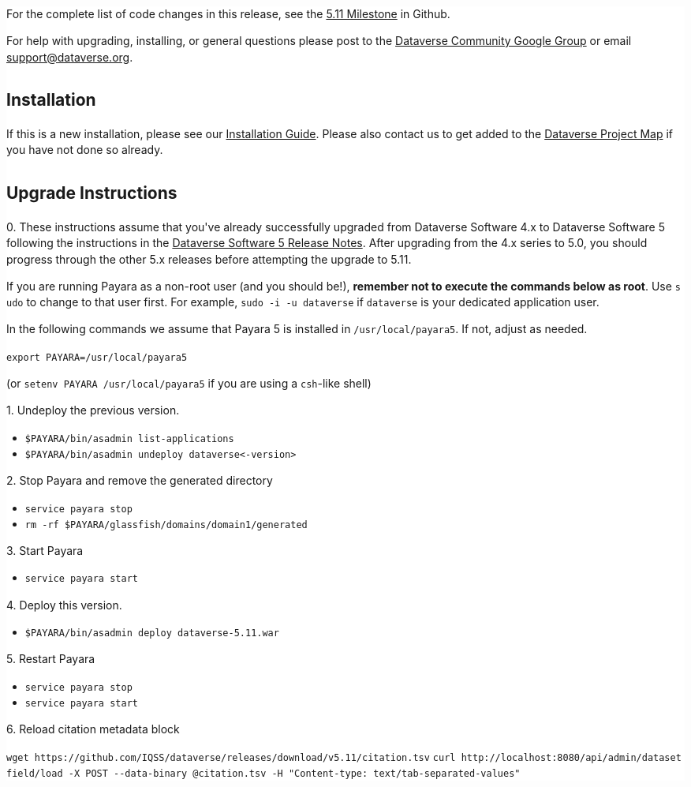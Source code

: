 For the complete list of code changes in this release, see the [5.11 Milestone](https://github.com/IQSS/dataverse/milestone/103?closed=1) in Github.

For help with upgrading, installing, or general questions please post to the [Dataverse Community Google Group](https://groups.google.com/forum/#!forum/dataverse-community) or email support@dataverse.org.

## Installation

If this is a new installation, please see our [Installation Guide](https://guides.dataverse.org/en/5.11/installation/). Please also contact us to get added to the [Dataverse Project Map](https://guides.dataverse.org/en/5.11/installation/config.html#putting-your-dataverse-installation-on-the-map-at-dataverse-org) if you have not done so already.

## Upgrade Instructions

0\. These instructions assume that you've already successfully upgraded from Dataverse Software 4.x to Dataverse Software 5 following the instructions in the [Dataverse Software 5 Release Notes](https://github.com/IQSS/dataverse/releases/tag/v5.0). After upgrading from the 4.x series to 5.0, you should progress through the other 5.x releases before attempting the upgrade to 5.11.

If you are running Payara as a non-root user (and you should be!), **remember not to execute the commands below as root**. Use `sudo` to change to that user first. For example, `sudo -i -u dataverse` if `dataverse` is your dedicated application user.  

In the following commands we assume that Payara 5 is installed in `/usr/local/payara5`. If not, adjust as needed.

`export PAYARA=/usr/local/payara5`

(or `setenv PAYARA /usr/local/payara5` if you are using a `csh`-like shell)

1\. Undeploy the previous version.

- `$PAYARA/bin/asadmin list-applications`
- `$PAYARA/bin/asadmin undeploy dataverse<-version>`

2\. Stop Payara and remove the generated directory

- `service payara stop`
- `rm -rf $PAYARA/glassfish/domains/domain1/generated`

3\. Start Payara

- `service payara start`
  
4\. Deploy this version.

- `$PAYARA/bin/asadmin deploy dataverse-5.11.war`

5\. Restart Payara

- `service payara stop`
- `service payara start`

6\. Reload citation metadata block

   `wget https://github.com/IQSS/dataverse/releases/download/v5.11/citation.tsv`
   `curl http://localhost:8080/api/admin/datasetfield/load -X POST --data-binary @citation.tsv -H "Content-type: text/tab-separated-values"`
